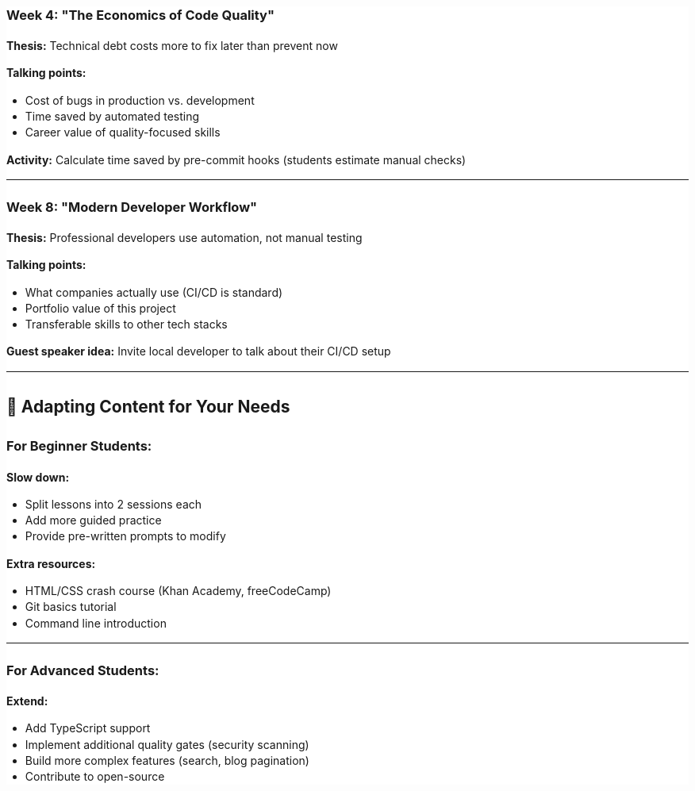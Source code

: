 ### Week 4: "The Economics of Code Quality"

**Thesis:** Technical debt costs more to fix later than prevent now

**Talking points:**

- Cost of bugs in production vs. development
- Time saved by automated testing
- Career value of quality-focused skills

**Activity:** Calculate time saved by pre-commit hooks (students estimate manual
checks)

---

### Week 8: "Modern Developer Workflow"

**Thesis:** Professional developers use automation, not manual testing

**Talking points:**

- What companies actually use (CI/CD is standard)
- Portfolio value of this project
- Transferable skills to other tech stacks

**Guest speaker idea:** Invite local developer to talk about their CI/CD setup

---

## 📝 Adapting Content for Your Needs

### For Beginner Students:

**Slow down:**

- Split lessons into 2 sessions each
- Add more guided practice
- Provide pre-written prompts to modify

**Extra resources:**

- HTML/CSS crash course (Khan Academy, freeCodeCamp)
- Git basics tutorial
- Command line introduction

---

### For Advanced Students:

**Extend:**

- Add TypeScript support
- Implement additional quality gates (security scanning)
- Build more complex features (search, blog pagination)
- Contribute to open-source
